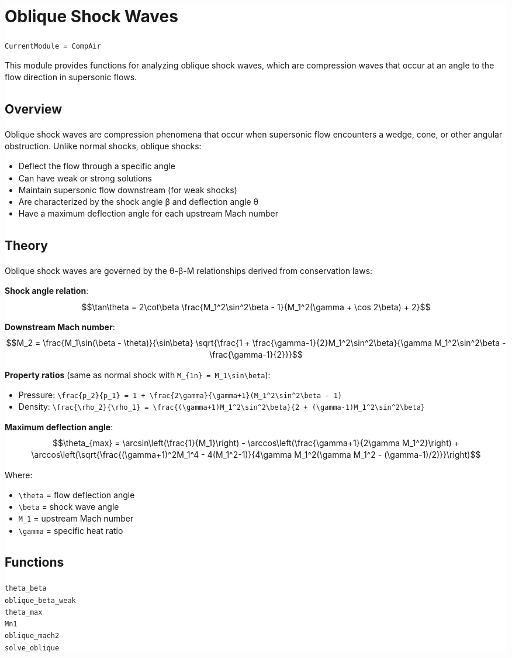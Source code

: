 # Oblique Shock Waves

```@meta
CurrentModule = CompAir
```

This module provides functions for analyzing oblique shock waves, which are compression waves that occur at an angle to the flow direction in supersonic flows.

## Overview

Oblique shock waves are compression phenomena that occur when supersonic flow encounters a wedge, cone, or other angular obstruction. Unlike normal shocks, oblique shocks:

- Deflect the flow through a specific angle
- Can have weak or strong solutions
- Maintain supersonic flow downstream (for weak shocks)
- Are characterized by the shock angle β and deflection angle θ
- Have a maximum deflection angle for each upstream Mach number

## Theory

Oblique shock waves are governed by the θ-β-M relationships derived from conservation laws:

**Shock angle relation**:
$$\tan\theta = 2\cot\beta \frac{M_1^2\sin^2\beta - 1}{M_1^2(\gamma + \cos 2\beta) + 2}$$

**Downstream Mach number**:
$$M_2 = \frac{M_1\sin(\beta - \theta)}{\sin\beta} \sqrt{\frac{1 + \frac{\gamma-1}{2}M_1^2\sin^2\beta}{\gamma M_1^2\sin^2\beta - \frac{\gamma-1}{2}}}$$

**Property ratios** (same as normal shock with ``M_{1n} = M_1\sin\beta``):
- Pressure: ``\frac{p_2}{p_1} = 1 + \frac{2\gamma}{\gamma+1}(M_1^2\sin^2\beta - 1)``
- Density: ``\frac{\rho_2}{\rho_1} = \frac{(\gamma+1)M_1^2\sin^2\beta}{2 + (\gamma-1)M_1^2\sin^2\beta}``

**Maximum deflection angle**:
$$\theta_{max} = \arcsin\left(\frac{1}{M_1}\right) - \arccos\left(\frac{\gamma+1}{2\gamma M_1^2}\right) + \arccos\left(\sqrt{\frac{(\gamma+1)^2M_1^4 - 4(M_1^2-1)}{4\gamma M_1^2(\gamma M_1^2 - (\gamma-1)/2)}}\right)$$

Where:
- ``\theta`` = flow deflection angle
- ``\beta`` = shock wave angle
- ``M_1`` = upstream Mach number
- ``\gamma`` = specific heat ratio

## Functions

```@docs
theta_beta
oblique_beta_weak
theta_max
Mn1
oblique_mach2
solve_oblique
```
